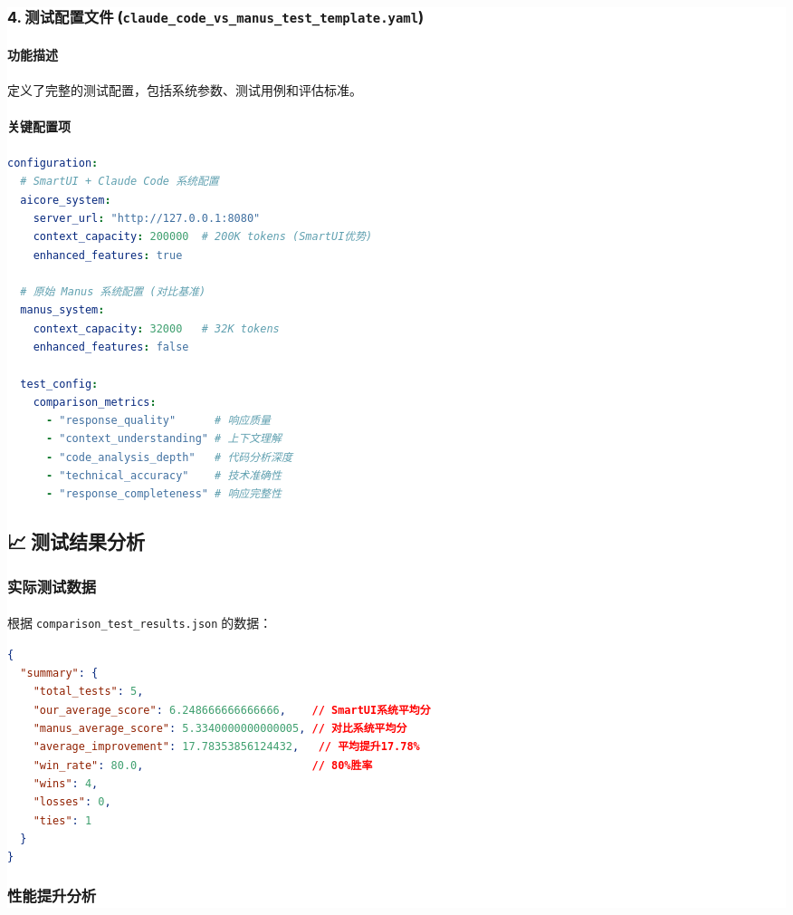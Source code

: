### 4. 测试配置文件 (`claude_code_vs_manus_test_template.yaml`)

#### 功能描述
定义了完整的测试配置，包括系统参数、测试用例和评估标准。

#### 关键配置项

```yaml
configuration:
  # SmartUI + Claude Code 系统配置
  aicore_system:
    server_url: "http://127.0.0.1:8080"
    context_capacity: 200000  # 200K tokens (SmartUI优势)
    enhanced_features: true
    
  # 原始 Manus 系统配置 (对比基准)
  manus_system:
    context_capacity: 32000   # 32K tokens
    enhanced_features: false
    
  test_config:
    comparison_metrics:
      - "response_quality"      # 响应质量
      - "context_understanding" # 上下文理解
      - "code_analysis_depth"   # 代码分析深度
      - "technical_accuracy"    # 技术准确性
      - "response_completeness" # 响应完整性
```

## 📈 测试结果分析

### 实际测试数据

根据 `comparison_test_results.json` 的数据：

```json
{
  "summary": {
    "total_tests": 5,
    "our_average_score": 6.248666666666666,    // SmartUI系统平均分
    "manus_average_score": 5.3340000000000005, // 对比系统平均分
    "average_improvement": 17.78353856124432,   // 平均提升17.78%
    "win_rate": 80.0,                          // 80%胜率
    "wins": 4,
    "losses": 0,
    "ties": 1
  }
}
```

### 性能提升分析
